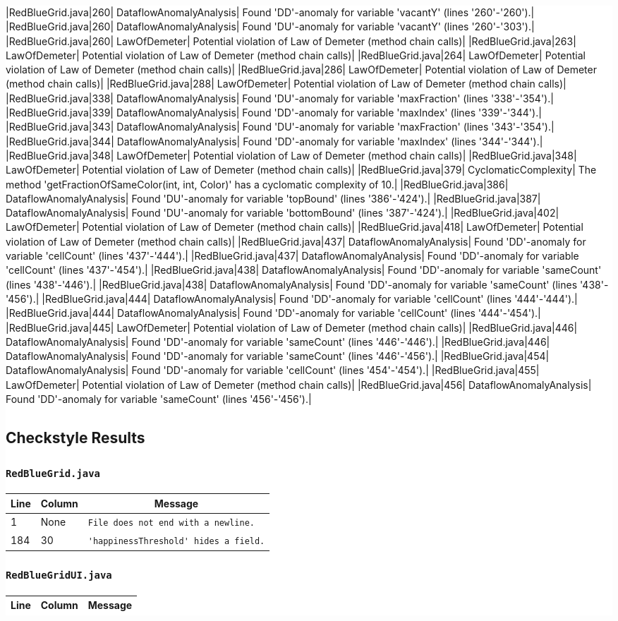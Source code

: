 |RedBlueGrid.java|260|	DataflowAnomalyAnalysis|	Found 'DD'-anomaly for variable 'vacantY' (lines '260'-'260').|
|RedBlueGrid.java|260|	DataflowAnomalyAnalysis|	Found 'DU'-anomaly for variable 'vacantY' (lines '260'-'303').|
|RedBlueGrid.java|260|	LawOfDemeter|	Potential violation of Law of Demeter (method chain calls)|
|RedBlueGrid.java|263|	LawOfDemeter|	Potential violation of Law of Demeter (method chain calls)|
|RedBlueGrid.java|264|	LawOfDemeter|	Potential violation of Law of Demeter (method chain calls)|
|RedBlueGrid.java|286|	LawOfDemeter|	Potential violation of Law of Demeter (method chain calls)|
|RedBlueGrid.java|288|	LawOfDemeter|	Potential violation of Law of Demeter (method chain calls)|
|RedBlueGrid.java|338|	DataflowAnomalyAnalysis|	Found 'DU'-anomaly for variable 'maxFraction' (lines '338'-'354').|
|RedBlueGrid.java|339|	DataflowAnomalyAnalysis|	Found 'DD'-anomaly for variable 'maxIndex' (lines '339'-'344').|
|RedBlueGrid.java|343|	DataflowAnomalyAnalysis|	Found 'DU'-anomaly for variable 'maxFraction' (lines '343'-'354').|
|RedBlueGrid.java|344|	DataflowAnomalyAnalysis|	Found 'DD'-anomaly for variable 'maxIndex' (lines '344'-'344').|
|RedBlueGrid.java|348|	LawOfDemeter|	Potential violation of Law of Demeter (method chain calls)|
|RedBlueGrid.java|348|	LawOfDemeter|	Potential violation of Law of Demeter (method chain calls)|
|RedBlueGrid.java|379|	CyclomaticComplexity|	The method 'getFractionOfSameColor(int, int, Color)' has a cyclomatic complexity of 10.|
|RedBlueGrid.java|386|	DataflowAnomalyAnalysis|	Found 'DU'-anomaly for variable 'topBound' (lines '386'-'424').|
|RedBlueGrid.java|387|	DataflowAnomalyAnalysis|	Found 'DU'-anomaly for variable 'bottomBound' (lines '387'-'424').|
|RedBlueGrid.java|402|	LawOfDemeter|	Potential violation of Law of Demeter (method chain calls)|
|RedBlueGrid.java|418|	LawOfDemeter|	Potential violation of Law of Demeter (method chain calls)|
|RedBlueGrid.java|437|	DataflowAnomalyAnalysis|	Found 'DD'-anomaly for variable 'cellCount' (lines '437'-'444').|
|RedBlueGrid.java|437|	DataflowAnomalyAnalysis|	Found 'DD'-anomaly for variable 'cellCount' (lines '437'-'454').|
|RedBlueGrid.java|438|	DataflowAnomalyAnalysis|	Found 'DD'-anomaly for variable 'sameCount' (lines '438'-'446').|
|RedBlueGrid.java|438|	DataflowAnomalyAnalysis|	Found 'DD'-anomaly for variable 'sameCount' (lines '438'-'456').|
|RedBlueGrid.java|444|	DataflowAnomalyAnalysis|	Found 'DD'-anomaly for variable 'cellCount' (lines '444'-'444').|
|RedBlueGrid.java|444|	DataflowAnomalyAnalysis|	Found 'DD'-anomaly for variable 'cellCount' (lines '444'-'454').|
|RedBlueGrid.java|445|	LawOfDemeter|	Potential violation of Law of Demeter (method chain calls)|
|RedBlueGrid.java|446|	DataflowAnomalyAnalysis|	Found 'DD'-anomaly for variable 'sameCount' (lines '446'-'446').|
|RedBlueGrid.java|446|	DataflowAnomalyAnalysis|	Found 'DD'-anomaly for variable 'sameCount' (lines '446'-'456').|
|RedBlueGrid.java|454|	DataflowAnomalyAnalysis|	Found 'DD'-anomaly for variable 'cellCount' (lines '454'-'454').|
|RedBlueGrid.java|455|	LawOfDemeter|	Potential violation of Law of Demeter (method chain calls)|
|RedBlueGrid.java|456|	DataflowAnomalyAnalysis|	Found 'DD'-anomaly for variable 'sameCount' (lines '456'-'456').|
## Checkstyle Results
### `RedBlueGrid.java`
| Line | Column | Message |
| ---- | ------ | ------- |
| 1 | None | `File does not end with a newline.` |
| 184 | 30 | `'happinessThreshold' hides a field.` |
### `RedBlueGridUI.java`
| Line | Column | Message |
| ---- | ------ | ------- |